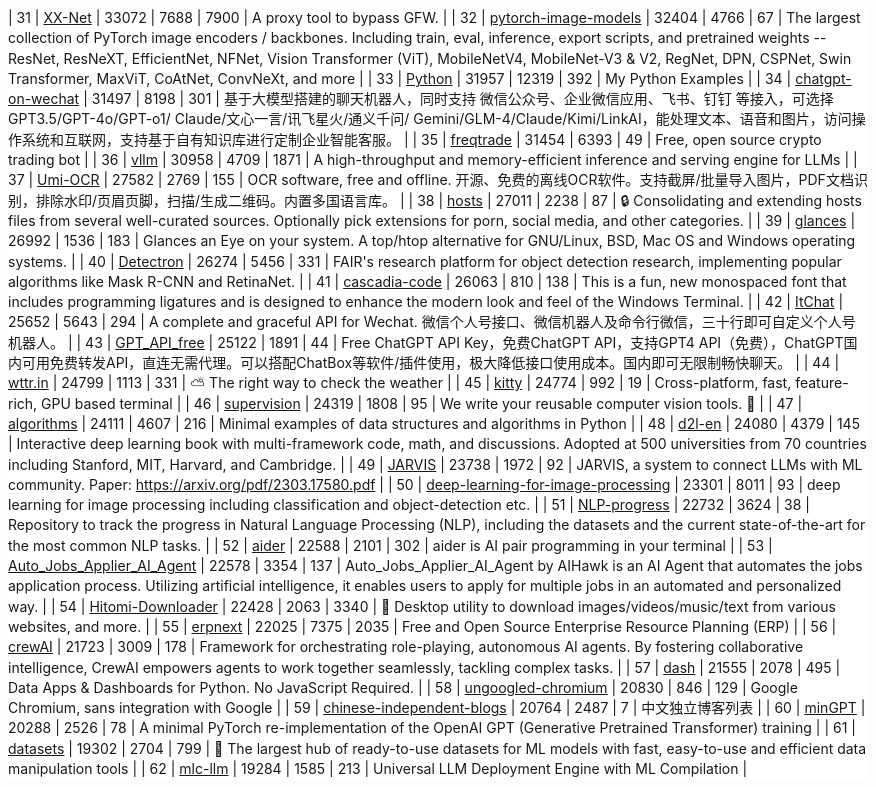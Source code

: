 | 31 | [XX-Net](https://github.com/XX-net/XX-Net) | 33072 | 7688 | 7900 | A proxy tool to bypass GFW. |
| 32 | [pytorch-image-models](https://github.com/huggingface/pytorch-image-models) | 32404 | 4766 | 67 | The largest collection of PyTorch image encoders / backbones. Including train, eval, inference, export scripts, and pretrained weights -- ResNet, ResNeXT, EfficientNet, NFNet, Vision Transformer (ViT), MobileNetV4, MobileNet-V3 & V2, RegNet, DPN, CSPNet, Swin Transformer, MaxViT, CoAtNet, ConvNeXt, and more |
| 33 | [Python](https://github.com/geekcomputers/Python) | 31957 | 12319 | 392 | My Python Examples |
| 34 | [chatgpt-on-wechat](https://github.com/zhayujie/chatgpt-on-wechat) | 31497 | 8198 | 301 | 基于大模型搭建的聊天机器人，同时支持 微信公众号、企业微信应用、飞书、钉钉 等接入，可选择GPT3.5/GPT-4o/GPT-o1/ Claude/文心一言/讯飞星火/通义千问/ Gemini/GLM-4/Claude/Kimi/LinkAI，能处理文本、语音和图片，访问操作系统和互联网，支持基于自有知识库进行定制企业智能客服。 |
| 35 | [freqtrade](https://github.com/freqtrade/freqtrade) | 31454 | 6393 | 49 | Free, open source crypto trading bot |
| 36 | [vllm](https://github.com/vllm-project/vllm) | 30958 | 4709 | 1871 | A high-throughput and memory-efficient inference and serving engine for LLMs |
| 37 | [Umi-OCR](https://github.com/hiroi-sora/Umi-OCR) | 27582 | 2769 | 155 | OCR software, free and offline. 开源、免费的离线OCR软件。支持截屏/批量导入图片，PDF文档识别，排除水印/页眉页脚，扫描/生成二维码。内置多国语言库。 |
| 38 | [hosts](https://github.com/StevenBlack/hosts) | 27011 | 2238 | 87 | 🔒 Consolidating and extending hosts files from several well-curated sources. Optionally pick extensions for porn, social media, and other categories. |
| 39 | [glances](https://github.com/nicolargo/glances) | 26992 | 1536 | 183 | Glances an Eye on your system. A top/htop alternative for GNU/Linux, BSD, Mac OS and Windows operating systems. |
| 40 | [Detectron](https://github.com/facebookresearch/Detectron) | 26274 | 5456 | 331 | FAIR's research platform for object detection research, implementing popular algorithms like Mask R-CNN and RetinaNet. |
| 41 | [cascadia-code](https://github.com/microsoft/cascadia-code) | 26063 | 810 | 138 | This is a fun, new monospaced font that includes programming ligatures and is designed to enhance the modern look and feel of the Windows Terminal. |
| 42 | [ItChat](https://github.com/littlecodersh/ItChat) | 25652 | 5643 | 294 | A complete and graceful API for Wechat. 微信个人号接口、微信机器人及命令行微信，三十行即可自定义个人号机器人。 |
| 43 | [GPT_API_free](https://github.com/chatanywhere/GPT_API_free) | 25122 | 1891 | 44 | Free ChatGPT API Key，免费ChatGPT API，支持GPT4 API（免费），ChatGPT国内可用免费转发API，直连无需代理。可以搭配ChatBox等软件/插件使用，极大降低接口使用成本。国内即可无限制畅快聊天。 |
| 44 | [wttr.in](https://github.com/chubin/wttr.in) | 24799 | 1113 | 331 | :partly_sunny: The right way to check the weather |
| 45 | [kitty](https://github.com/kovidgoyal/kitty) | 24774 | 992 | 19 | Cross-platform, fast, feature-rich, GPU based terminal |
| 46 | [supervision](https://github.com/roboflow/supervision) | 24319 | 1808 | 95 | We write your reusable computer vision tools. 💜 |
| 47 | [algorithms](https://github.com/keon/algorithms) | 24111 | 4607 | 216 | Minimal examples of data structures and algorithms in Python |
| 48 | [d2l-en](https://github.com/d2l-ai/d2l-en) | 24080 | 4379 | 145 | Interactive deep learning book with multi-framework code, math, and discussions. Adopted at 500 universities from 70 countries including Stanford, MIT, Harvard, and Cambridge. |
| 49 | [JARVIS](https://github.com/microsoft/JARVIS) | 23738 | 1972 | 92 | JARVIS, a system to connect LLMs with ML community. Paper: https://arxiv.org/pdf/2303.17580.pdf |
| 50 | [deep-learning-for-image-processing](https://github.com/WZMIAOMIAO/deep-learning-for-image-processing) | 23301 | 8011 | 93 | deep learning for image processing including classification and object-detection etc. |
| 51 | [NLP-progress](https://github.com/sebastianruder/NLP-progress) | 22732 | 3624 | 38 | Repository to track the progress in Natural Language Processing (NLP), including the datasets and the current state-of-the-art for the most common NLP tasks. |
| 52 | [aider](https://github.com/Aider-AI/aider) | 22588 | 2101 | 302 | aider is AI pair programming in your terminal |
| 53 | [Auto_Jobs_Applier_AI_Agent](https://github.com/AIHawk-FOSS/Auto_Jobs_Applier_AI_Agent) | 22578 | 3354 | 137 | Auto_Jobs_Applier_AI_Agent by AIHawk is an AI Agent that automates  the jobs application process. Utilizing artificial intelligence, it enables users to apply for multiple jobs in an automated and personalized way. |
| 54 | [Hitomi-Downloader](https://github.com/KurtBestor/Hitomi-Downloader) | 22428 | 2063 | 3340 | :cake: Desktop utility to download images/videos/music/text from various websites, and more. |
| 55 | [erpnext](https://github.com/frappe/erpnext) | 22025 | 7375 | 2035 | Free and Open Source Enterprise Resource Planning (ERP) |
| 56 | [crewAI](https://github.com/crewAIInc/crewAI) | 21723 | 3009 | 178 | Framework for orchestrating role-playing, autonomous AI agents. By fostering collaborative intelligence, CrewAI empowers agents to work together seamlessly, tackling complex tasks. |
| 57 | [dash](https://github.com/plotly/dash) | 21555 | 2078 | 495 | Data Apps & Dashboards for Python. No JavaScript Required. |
| 58 | [ungoogled-chromium](https://github.com/ungoogled-software/ungoogled-chromium) | 20830 | 846 | 129 | Google Chromium, sans integration with Google |
| 59 | [chinese-independent-blogs](https://github.com/timqian/chinese-independent-blogs) | 20764 | 2487 | 7 | 中文独立博客列表 |
| 60 | [minGPT](https://github.com/karpathy/minGPT) | 20288 | 2526 | 78 | A minimal PyTorch re-implementation of the OpenAI GPT (Generative Pretrained Transformer) training |
| 61 | [datasets](https://github.com/huggingface/datasets) | 19302 | 2704 | 799 | 🤗 The largest hub of ready-to-use datasets for ML models with fast, easy-to-use and efficient data manipulation tools |
| 62 | [mlc-llm](https://github.com/mlc-ai/mlc-llm) | 19284 | 1585 | 213 | Universal LLM Deployment Engine with ML Compilation |